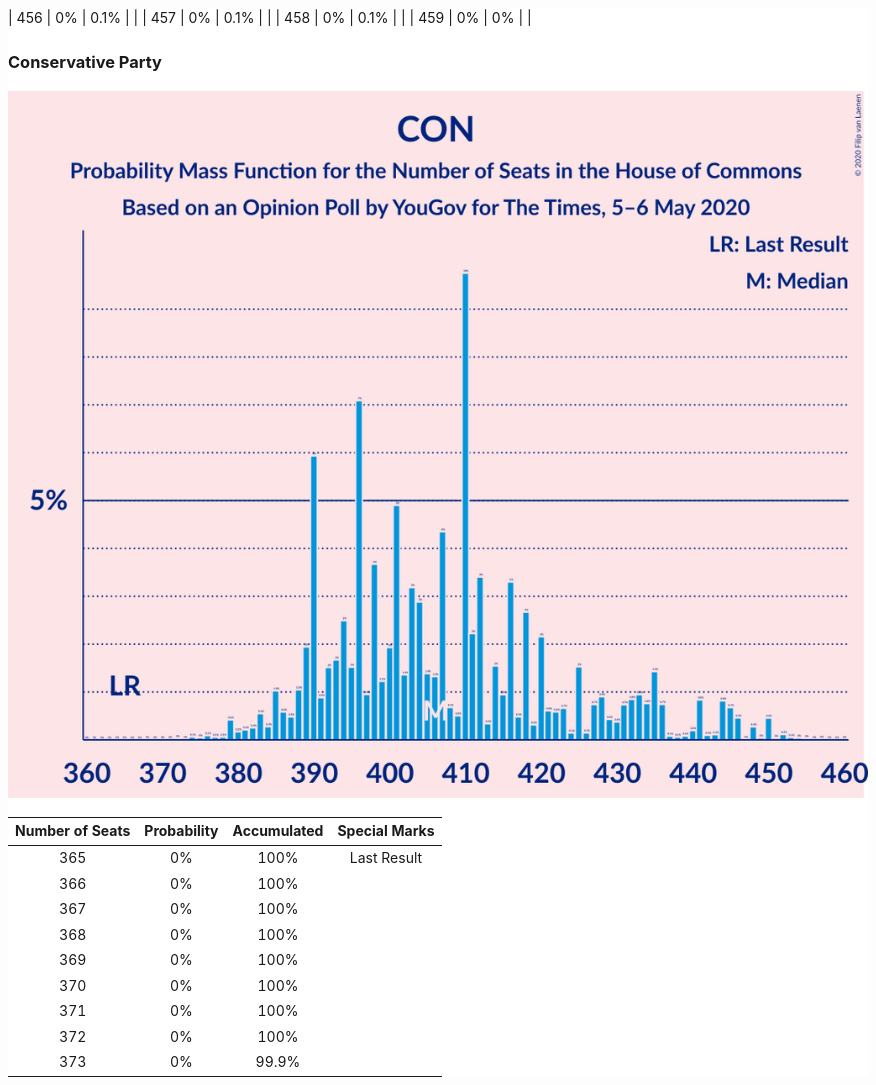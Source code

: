 | 456 | 0% | 0.1% |  |
| 457 | 0% | 0.1% |  |
| 458 | 0% | 0.1% |  |
| 459 | 0% | 0% |  |

### Conservative Party

![Graph with seats probability mass function not yet produced](2020-05-06-YouGov-coalitions-seats-pmf-con.png "Seats Probability Mass Function")

| Number of Seats | Probability | Accumulated | Special Marks |
|:---------------:|:-----------:|:-----------:|:-------------:|
| 365 | 0% | 100% | Last Result |
| 366 | 0% | 100% |  |
| 367 | 0% | 100% |  |
| 368 | 0% | 100% |  |
| 369 | 0% | 100% |  |
| 370 | 0% | 100% |  |
| 371 | 0% | 100% |  |
| 372 | 0% | 100% |  |
| 373 | 0% | 99.9% |  |